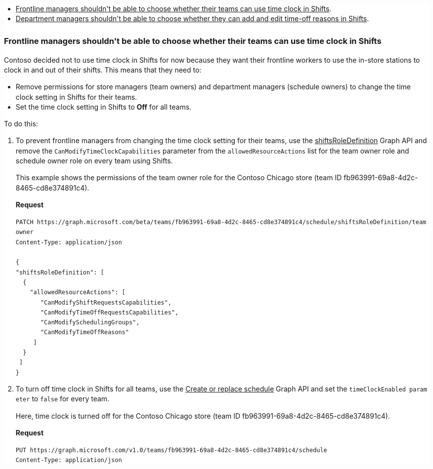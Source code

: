 - [Frontline managers shouldn't be able to choose whether their teams can use time clock in Shifts](#frontline-managers-shouldnt-be-able-to-choose-whether-their-teams-can-use-time-clock-in-shifts).
- [Department managers shouldn't be able to choose whether they can add and edit time-off reasons in Shifts](#department-managers-shouldnt-be-able-to-choose-whether-they-can-add-and-edit-time-off-reasons-in-shifts).

### Frontline managers shouldn't be able to choose whether their teams can use time clock in Shifts

Contoso decided not to use time clock in Shifts for now because they want their frontline workers to use the in-store stations to clock in and out of their shifts. This means that they need to:

- Remove permissions for store managers (team owners) and department managers (schedule owners) to change the time clock setting in Shifts for their teams.
- Set the time clock setting in Shifts to **Off** for all teams.
  
To do this:

1. To prevent frontline managers from changing the time clock setting for their teams, use the [shiftsRoleDefinition](/graph/api/resources/shiftsroledefinition?view=graph-rest-beta) Graph API and remove the `CanModifyTimeClockCapabilities` parameter from the `allowedResourceActions` list for the team owner role and schedule owner role on every team using Shifts.

    This example shows the permissions of the team owner role for the Contoso Chicago store (team ID fb963991-69a8-4d2c-8465-cd8e374891c4).

    **Request**<br>
    ```http
    PATCH https://graph.microsoft.com/beta/teams/fb963991-69a8-4d2c-8465-cd8e374891c4/schedule/shiftsRoleDefinition/teamowner
    Content-Type: application/json

    {
    "shiftsRoleDefinition": [
      {
        "allowedResourceActions": [
           "CanModifyShiftRequestsCapabilities",
           "CanModifyTimeOffRequestsCapabilities",
           "CanModifySchedulingGroups",
           "CanModifyTimeOffReasons"
         ]
      }
     ]
    }     
    ```

1. To turn off time clock in Shifts for all teams, use the [Create or replace schedule](/graph/api/team-put-schedule?view=graph-rest-1.0) Graph API and set the `timeClockEnabled parameter` to `false` for every team.

    Here, time clock is turned off for the Contoso Chicago store (team ID fb963991-69a8-4d2c-8465-cd8e374891c4).

    **Request**<br>
    ```http
    PUT https://graph.microsoft.com/v1.0/teams/fb963991-69a8-4d2c-8465-cd8e374891c4/schedule
    Content-Type: application/json
